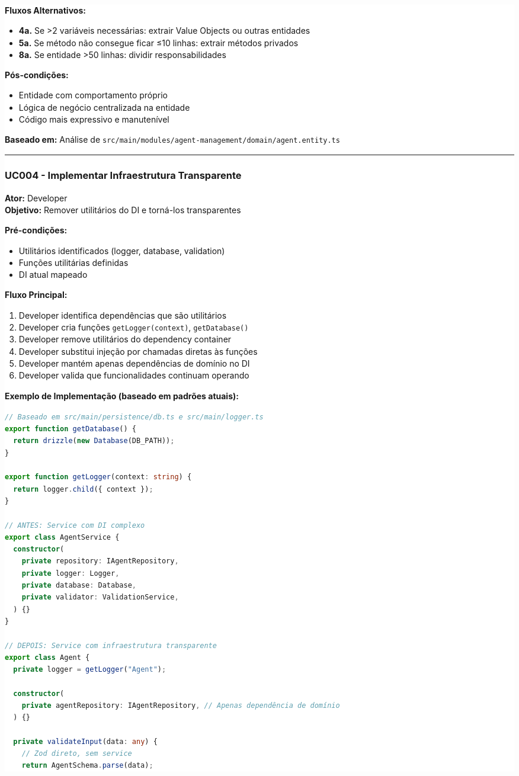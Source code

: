 **Fluxos Alternativos:**

- **4a.** Se >2 variáveis necessárias: extrair Value Objects ou outras entidades
- **5a.** Se método não consegue ficar ≤10 linhas: extrair métodos privados
- **8a.** Se entidade >50 linhas: dividir responsabilidades

**Pós-condições:**

- Entidade com comportamento próprio
- Lógica de negócio centralizada na entidade
- Código mais expressivo e manutenível

**Baseado em:** Análise de `src/main/modules/agent-management/domain/agent.entity.ts`

---

### UC004 - Implementar Infraestrutura Transparente

**Ator:** Developer  
**Objetivo:** Remover utilitários do DI e torná-los transparentes

**Pré-condições:**

- Utilitários identificados (logger, database, validation)
- Funções utilitárias definidas
- DI atual mapeado

**Fluxo Principal:**

1. Developer identifica dependências que são utilitários
2. Developer cria funções `getLogger(context)`, `getDatabase()`
3. Developer remove utilitários do dependency container
4. Developer substitui injeção por chamadas diretas às funções
5. Developer mantém apenas dependências de domínio no DI
6. Developer valida que funcionalidades continuam operando

**Exemplo de Implementação (baseado em padrões atuais):**

```typescript
// Baseado em src/main/persistence/db.ts e src/main/logger.ts
export function getDatabase() {
  return drizzle(new Database(DB_PATH));
}

export function getLogger(context: string) {
  return logger.child({ context });
}

// ANTES: Service com DI complexo
export class AgentService {
  constructor(
    private repository: IAgentRepository,
    private logger: Logger,
    private database: Database,
    private validator: ValidationService,
  ) {}
}

// DEPOIS: Service com infraestrutura transparente
export class Agent {
  private logger = getLogger("Agent");

  constructor(
    private agentRepository: IAgentRepository, // Apenas dependência de domínio
  ) {}

  private validateInput(data: any) {
    // Zod direto, sem service
    return AgentSchema.parse(data);
```